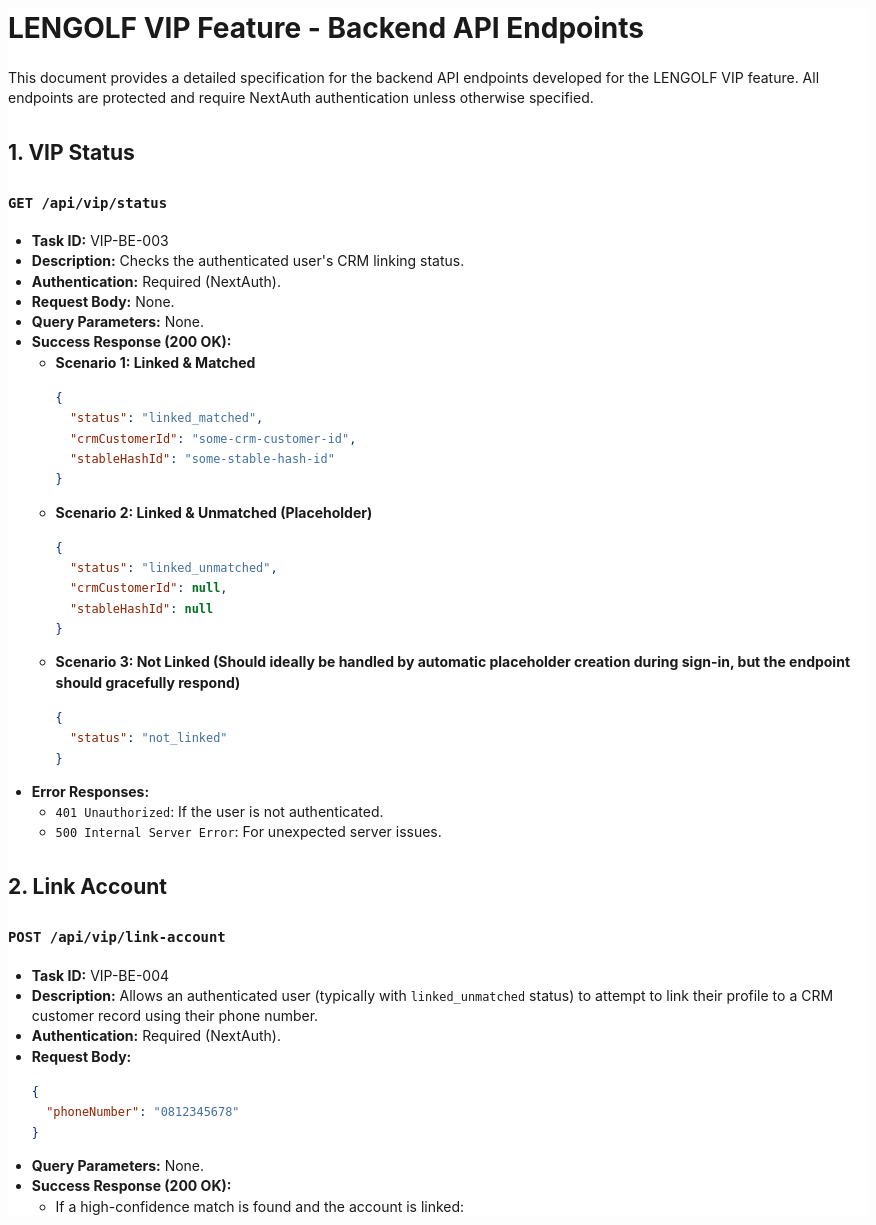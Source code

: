 # LENGOLF VIP Feature - Backend API Endpoints

This document provides a detailed specification for the backend API endpoints developed for the LENGOLF VIP feature. All endpoints are protected and require NextAuth authentication unless otherwise specified.

## 1. VIP Status

### `GET /api/vip/status`

*   **Task ID:** VIP-BE-003
*   **Description:** Checks the authenticated user's CRM linking status.
*   **Authentication:** Required (NextAuth).
*   **Request Body:** None.
*   **Query Parameters:** None.
*   **Success Response (200 OK):**
    *   **Scenario 1: Linked & Matched**
        ```json
        {
          "status": "linked_matched",
          "crmCustomerId": "some-crm-customer-id",
          "stableHashId": "some-stable-hash-id"
        }
        ```
    *   **Scenario 2: Linked & Unmatched (Placeholder)**
        ```json
        {
          "status": "linked_unmatched",
          "crmCustomerId": null,
          "stableHashId": null
        }
        ```
    *   **Scenario 3: Not Linked (Should ideally be handled by automatic placeholder creation during sign-in, but the endpoint should gracefully respond)**
        ```json
        {
          "status": "not_linked"
        }
        ```
*   **Error Responses:**
    *   `401 Unauthorized`: If the user is not authenticated.
    *   `500 Internal Server Error`: For unexpected server issues.

## 2. Link Account

### `POST /api/vip/link-account`

*   **Task ID:** VIP-BE-004
*   **Description:** Allows an authenticated user (typically with `linked_unmatched` status) to attempt to link their profile to a CRM customer record using their phone number.
*   **Authentication:** Required (NextAuth).
*   **Request Body:**
    ```json
    {
      "phoneNumber": "0812345678"
    }
    ```
*   **Query Parameters:** None.
*   **Success Response (200 OK):**
    *   If a high-confidence match is found and the account is linked:
        ```json